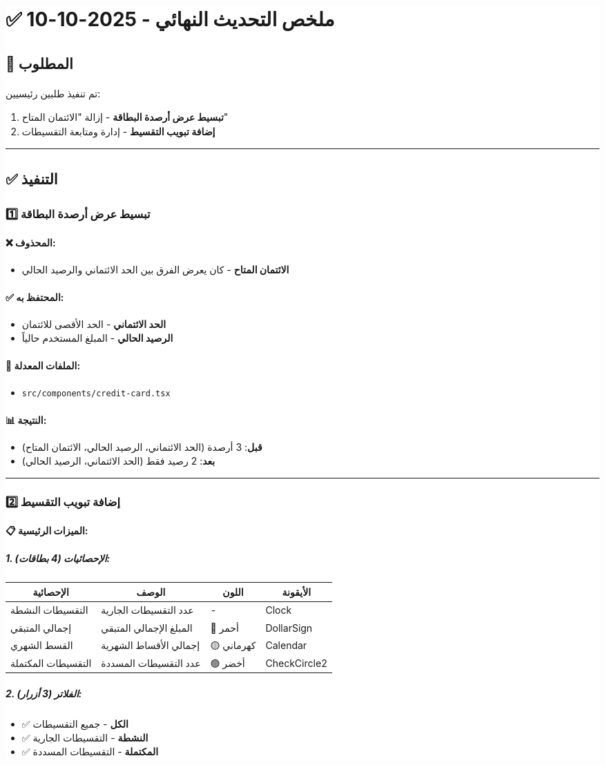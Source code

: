 # ✅ ملخص التحديث النهائي - 2025-10-10

## 🎯 المطلوب

تم تنفيذ طلبين رئيسيين:

1. **تبسيط عرض أرصدة البطاقة** - إزالة "الائتمان المتاح"
2. **إضافة تبويب التقسيط** - إدارة ومتابعة التقسيطات

---

## ✅ التنفيذ

### 1️⃣ تبسيط عرض أرصدة البطاقة

#### ❌ **المحذوف**:
- **الائتمان المتاح** - كان يعرض الفرق بين الحد الائتماني والرصيد الحالي

#### ✅ **المحتفظ به**:
- **الحد الائتماني** - الحد الأقصى للائتمان
- **الرصيد الحالي** - المبلغ المستخدم حالياً

#### 📁 **الملفات المعدلة**:
- `src/components/credit-card.tsx`

#### 📊 **النتيجة**:
- **قبل**: 3 أرصدة (الحد الائتماني، الرصيد الحالي، الائتمان المتاح)
- **بعد**: 2 رصيد فقط (الحد الائتماني، الرصيد الحالي)

---

### 2️⃣ إضافة تبويب التقسيط

#### 📋 **الميزات الرئيسية**:

##### 1. **الإحصائيات** (4 بطاقات):

| الإحصائية | الوصف | اللون | الأيقونة |
|-----------|-------|-------|----------|
| التقسيطات النشطة | عدد التقسيطات الجارية | - | Clock |
| إجمالي المتبقي | المبلغ الإجمالي المتبقي | 🔴 أحمر | DollarSign |
| القسط الشهري | إجمالي الأقساط الشهرية | 🟡 كهرماني | Calendar |
| التقسيطات المكتملة | عدد التقسيطات المسددة | 🟢 أخضر | CheckCircle2 |

##### 2. **الفلاتر** (3 أزرار):
- ✅ **الكل** - جميع التقسيطات
- ✅ **النشطة** - التقسيطات الجارية
- ✅ **المكتملة** - التقسيطات المسددة
